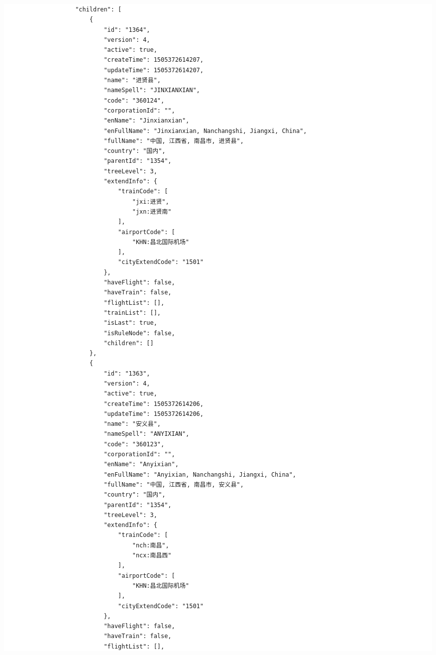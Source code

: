                         "children": [  
                            {  
                                "id": "1364",  
                                "version": 4,  
                                "active": true,  
                                "createTime": 1505372614207,  
                                "updateTime": 1505372614207,  
                                "name": "进贤县",  
                                "nameSpell": "JINXIANXIAN",  
                                "code": "360124",  
                                "corporationId": "",  
                                "enName": "Jinxianxian",  
                                "enFullName": "Jinxianxian, Nanchangshi, Jiangxi, China",  
                                "fullName": "中国, 江西省, 南昌市, 进贤县",  
                                "country": "国内",  
                                "parentId": "1354",  
                                "treeLevel": 3,  
                                "extendInfo": {  
                                    "trainCode": [  
                                        "jxi:进贤",  
                                        "jxn:进贤南"  
                                    ],  
                                    "airportCode": [  
                                        "KHN:昌北国际机场"  
                                    ],  
                                    "cityExtendCode": "1501"  
                                },  
                                "haveFlight": false,  
                                "haveTrain": false,  
                                "flightList": [],  
                                "trainList": [],  
                                "isLast": true,  
                                "isRuleNode": false,  
                                "children": []  
                            },  
                            {  
                                "id": "1363",  
                                "version": 4,  
                                "active": true,  
                                "createTime": 1505372614206,  
                                "updateTime": 1505372614206,  
                                "name": "安义县",  
                                "nameSpell": "ANYIXIAN",  
                                "code": "360123",  
                                "corporationId": "",  
                                "enName": "Anyixian",  
                                "enFullName": "Anyixian, Nanchangshi, Jiangxi, China",  
                                "fullName": "中国, 江西省, 南昌市, 安义县",  
                                "country": "国内",  
                                "parentId": "1354",  
                                "treeLevel": 3,  
                                "extendInfo": {  
                                    "trainCode": [  
                                        "nch:南昌",  
                                        "ncx:南昌西"  
                                    ],  
                                    "airportCode": [  
                                        "KHN:昌北国际机场"  
                                    ],  
                                    "cityExtendCode": "1501"  
                                },  
                                "haveFlight": false,  
                                "haveTrain": false,  
                                "flightList": [],  